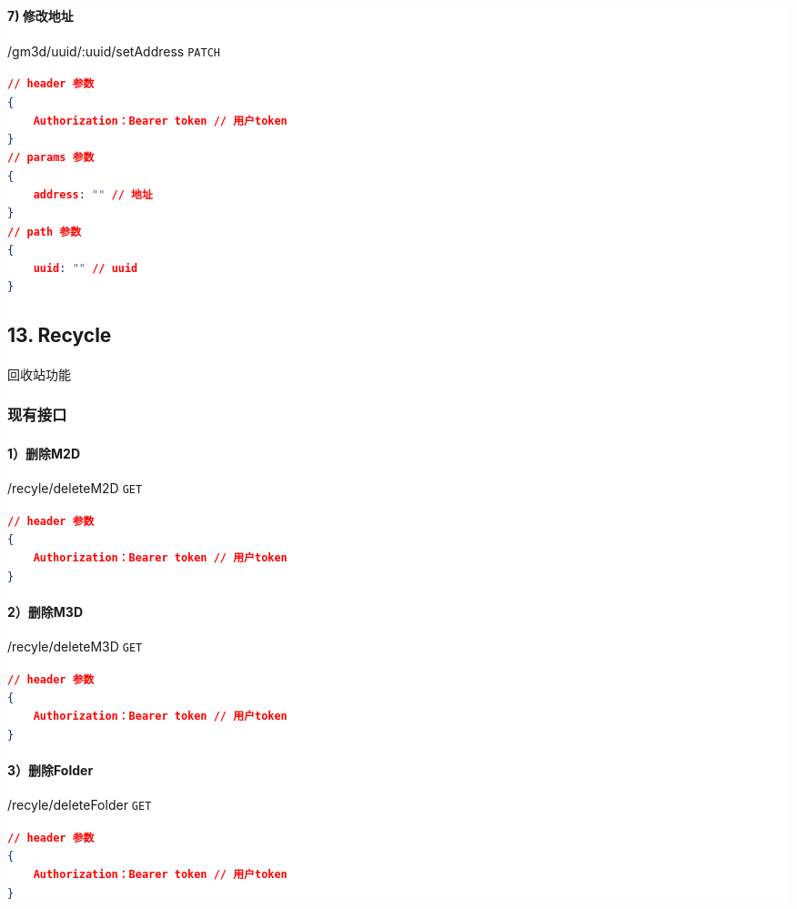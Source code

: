 #### 7) 修改地址

/gm3d/uuid/:uuid/setAddress `PATCH`

```json
// header 参数
{
    Authorization：Bearer token // 用户token
}
// params 参数
{
    address: "" // 地址
}
// path 参数
{
    uuid: "" // uuid
}
```

## 13. Recycle
回收站功能

### 现有接口

#### 1）删除M2D
/recyle/deleteM2D `GET`

```json
// header 参数
{
    Authorization：Bearer token // 用户token
}
```

#### 2）删除M3D
/recyle/deleteM3D `GET`

```json
// header 参数
{
    Authorization：Bearer token // 用户token
}
```

#### 3）删除Folder
/recyle/deleteFolder `GET`

```json
// header 参数
{
    Authorization：Bearer token // 用户token
}
```
